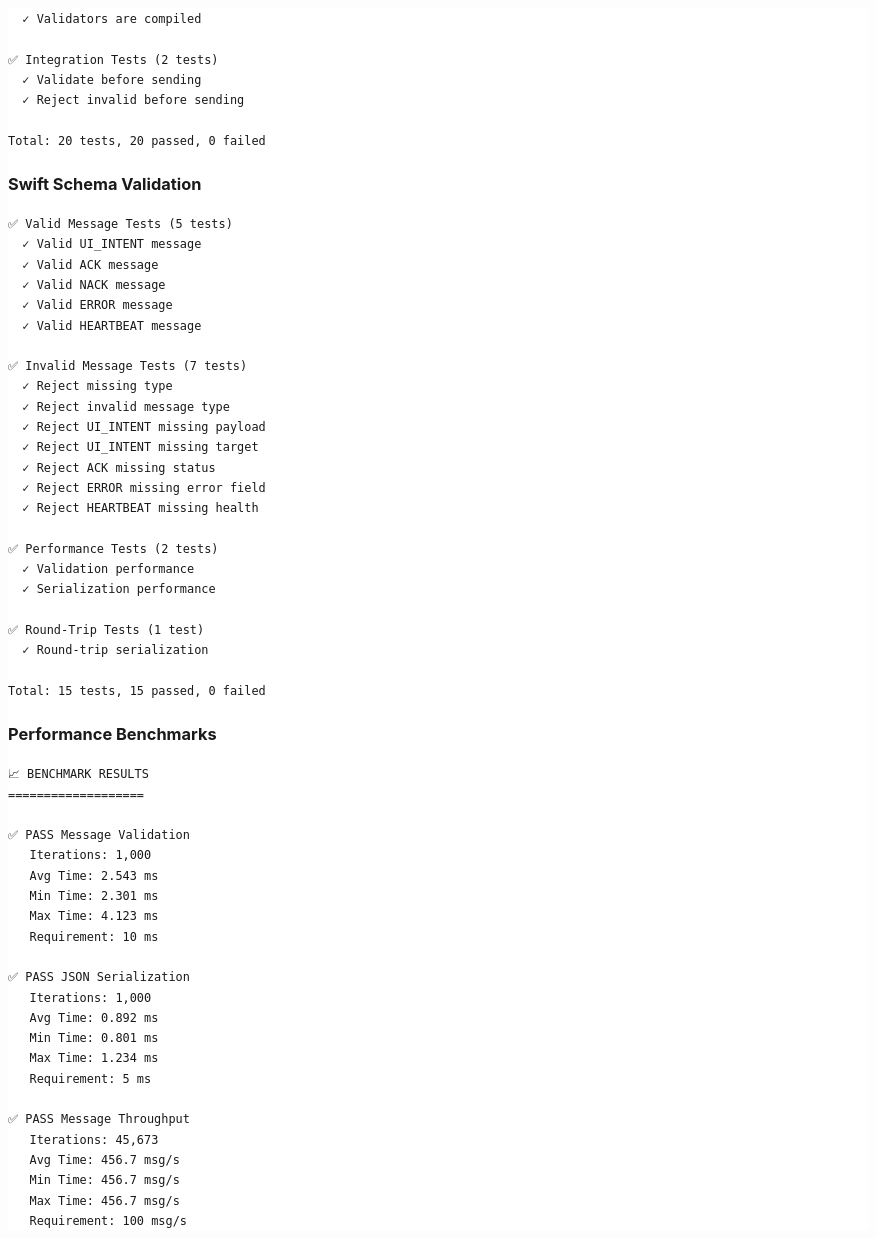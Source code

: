 ```
  ✓ Validators are compiled

✅ Integration Tests (2 tests)
  ✓ Validate before sending
  ✓ Reject invalid before sending

Total: 20 tests, 20 passed, 0 failed
```

### Swift Schema Validation

```
✅ Valid Message Tests (5 tests)
  ✓ Valid UI_INTENT message
  ✓ Valid ACK message
  ✓ Valid NACK message
  ✓ Valid ERROR message
  ✓ Valid HEARTBEAT message

✅ Invalid Message Tests (7 tests)
  ✓ Reject missing type
  ✓ Reject invalid message type
  ✓ Reject UI_INTENT missing payload
  ✓ Reject UI_INTENT missing target
  ✓ Reject ACK missing status
  ✓ Reject ERROR missing error field
  ✓ Reject HEARTBEAT missing health

✅ Performance Tests (2 tests)
  ✓ Validation performance
  ✓ Serialization performance

✅ Round-Trip Tests (1 test)
  ✓ Round-trip serialization

Total: 15 tests, 15 passed, 0 failed
```

### Performance Benchmarks

```
📈 BENCHMARK RESULTS
===================

✅ PASS Message Validation
   Iterations: 1,000
   Avg Time: 2.543 ms
   Min Time: 2.301 ms
   Max Time: 4.123 ms
   Requirement: 10 ms

✅ PASS JSON Serialization
   Iterations: 1,000
   Avg Time: 0.892 ms
   Min Time: 0.801 ms
   Max Time: 1.234 ms
   Requirement: 5 ms

✅ PASS Message Throughput
   Iterations: 45,673
   Avg Time: 456.7 msg/s
   Min Time: 456.7 msg/s
   Max Time: 456.7 msg/s
   Requirement: 100 msg/s
```